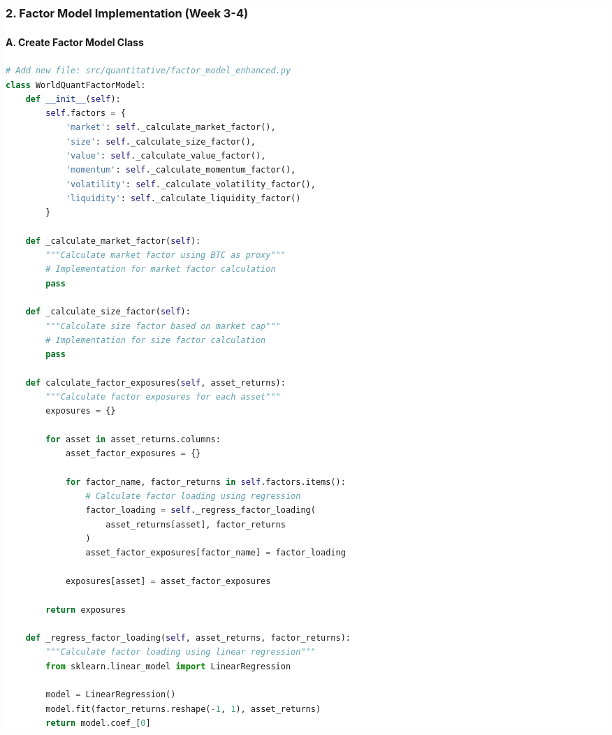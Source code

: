 ### **2. Factor Model Implementation (Week 3-4)**

#### **A. Create Factor Model Class**
```python
# Add new file: src/quantitative/factor_model_enhanced.py
class WorldQuantFactorModel:
    def __init__(self):
        self.factors = {
            'market': self._calculate_market_factor(),
            'size': self._calculate_size_factor(),
            'value': self._calculate_value_factor(),
            'momentum': self._calculate_momentum_factor(),
            'volatility': self._calculate_volatility_factor(),
            'liquidity': self._calculate_liquidity_factor()
        }
    
    def _calculate_market_factor(self):
        """Calculate market factor using BTC as proxy"""
        # Implementation for market factor calculation
        pass
    
    def _calculate_size_factor(self):
        """Calculate size factor based on market cap"""
        # Implementation for size factor calculation
        pass
    
    def calculate_factor_exposures(self, asset_returns):
        """Calculate factor exposures for each asset"""
        exposures = {}
        
        for asset in asset_returns.columns:
            asset_factor_exposures = {}
            
            for factor_name, factor_returns in self.factors.items():
                # Calculate factor loading using regression
                factor_loading = self._regress_factor_loading(
                    asset_returns[asset], factor_returns
                )
                asset_factor_exposures[factor_name] = factor_loading
            
            exposures[asset] = asset_factor_exposures
        
        return exposures
    
    def _regress_factor_loading(self, asset_returns, factor_returns):
        """Calculate factor loading using linear regression"""
        from sklearn.linear_model import LinearRegression
        
        model = LinearRegression()
        model.fit(factor_returns.reshape(-1, 1), asset_returns)
        return model.coef_[0]
```
